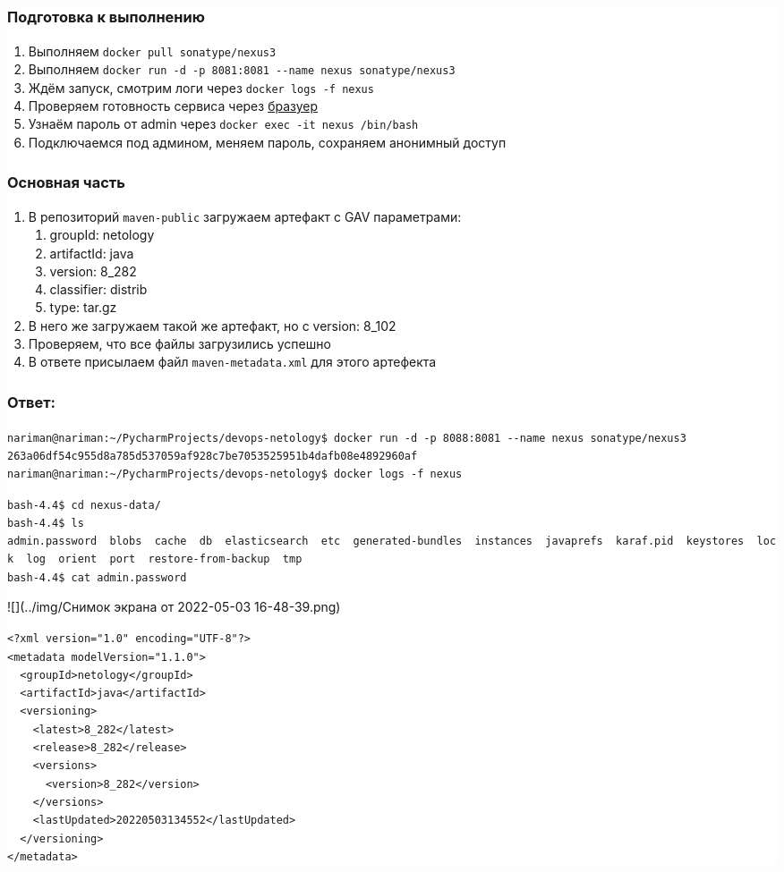 ### Подготовка к выполнению

1. Выполняем `docker pull sonatype/nexus3`
2. Выполняем `docker run -d -p 8081:8081 --name nexus sonatype/nexus3`
3. Ждём запуск, смотрим логи через `docker logs -f nexus`
4. Проверяем готовность сервиса через [бразуер](http://localhost:8081)
5. Узнаём пароль от admin через `docker exec -it nexus /bin/bash`
6. Подключаемся под админом, меняем пароль, сохраняем анонимный доступ

### Основная часть

1. В репозиторий `maven-public` загружаем артефакт с GAV параметрами:
   1. groupId: netology
   2. artifactId: java
   3. version: 8_282
   4. classifier: distrib
   5. type: tar.gz
2. В него же загружаем такой же артефакт, но с version: 8_102
3. Проверяем, что все файлы загрузились успешно
4. В ответе присылаем файл `maven-metadata.xml` для этого артефекта

### Ответ:

```commandline
nariman@nariman:~/PycharmProjects/devops-netology$ docker run -d -p 8088:8081 --name nexus sonatype/nexus3
263a06df54c955d8a785d537059af928c7be7053525951b4dafb08e4892960af
nariman@nariman:~/PycharmProjects/devops-netology$ docker logs -f nexus
```

```commandline
bash-4.4$ cd nexus-data/
bash-4.4$ ls
admin.password  blobs  cache  db  elasticsearch  etc  generated-bundles  instances  javaprefs  karaf.pid  keystores  lock  log  orient  port  restore-from-backup  tmp
bash-4.4$ cat admin.password 
```
![](../img/Снимок экрана от 2022-05-03 16-48-39.png)
```commandline
<?xml version="1.0" encoding="UTF-8"?>
<metadata modelVersion="1.1.0">
  <groupId>netology</groupId>
  <artifactId>java</artifactId>
  <versioning>
    <latest>8_282</latest>
    <release>8_282</release>
    <versions>
      <version>8_282</version>
    </versions>
    <lastUpdated>20220503134552</lastUpdated>
  </versioning>
</metadata>
```
